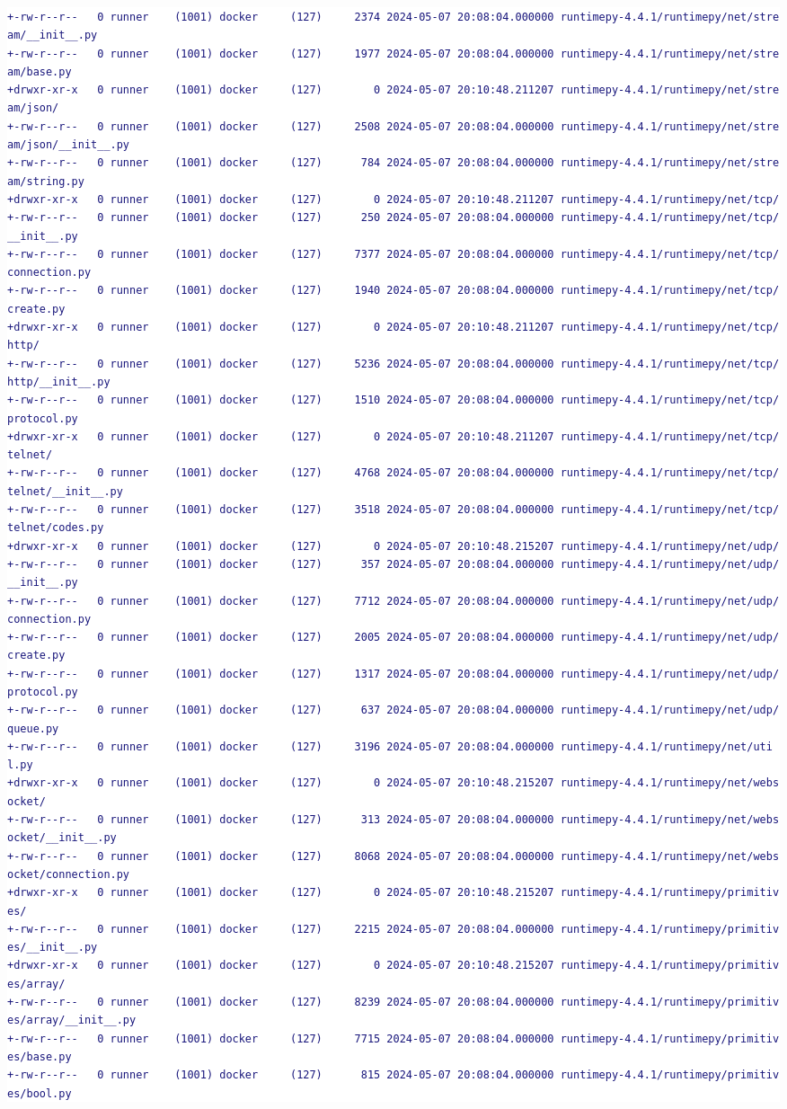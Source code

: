 ```diff
+-rw-r--r--   0 runner    (1001) docker     (127)     2374 2024-05-07 20:08:04.000000 runtimepy-4.4.1/runtimepy/net/stream/__init__.py
+-rw-r--r--   0 runner    (1001) docker     (127)     1977 2024-05-07 20:08:04.000000 runtimepy-4.4.1/runtimepy/net/stream/base.py
+drwxr-xr-x   0 runner    (1001) docker     (127)        0 2024-05-07 20:10:48.211207 runtimepy-4.4.1/runtimepy/net/stream/json/
+-rw-r--r--   0 runner    (1001) docker     (127)     2508 2024-05-07 20:08:04.000000 runtimepy-4.4.1/runtimepy/net/stream/json/__init__.py
+-rw-r--r--   0 runner    (1001) docker     (127)      784 2024-05-07 20:08:04.000000 runtimepy-4.4.1/runtimepy/net/stream/string.py
+drwxr-xr-x   0 runner    (1001) docker     (127)        0 2024-05-07 20:10:48.211207 runtimepy-4.4.1/runtimepy/net/tcp/
+-rw-r--r--   0 runner    (1001) docker     (127)      250 2024-05-07 20:08:04.000000 runtimepy-4.4.1/runtimepy/net/tcp/__init__.py
+-rw-r--r--   0 runner    (1001) docker     (127)     7377 2024-05-07 20:08:04.000000 runtimepy-4.4.1/runtimepy/net/tcp/connection.py
+-rw-r--r--   0 runner    (1001) docker     (127)     1940 2024-05-07 20:08:04.000000 runtimepy-4.4.1/runtimepy/net/tcp/create.py
+drwxr-xr-x   0 runner    (1001) docker     (127)        0 2024-05-07 20:10:48.211207 runtimepy-4.4.1/runtimepy/net/tcp/http/
+-rw-r--r--   0 runner    (1001) docker     (127)     5236 2024-05-07 20:08:04.000000 runtimepy-4.4.1/runtimepy/net/tcp/http/__init__.py
+-rw-r--r--   0 runner    (1001) docker     (127)     1510 2024-05-07 20:08:04.000000 runtimepy-4.4.1/runtimepy/net/tcp/protocol.py
+drwxr-xr-x   0 runner    (1001) docker     (127)        0 2024-05-07 20:10:48.211207 runtimepy-4.4.1/runtimepy/net/tcp/telnet/
+-rw-r--r--   0 runner    (1001) docker     (127)     4768 2024-05-07 20:08:04.000000 runtimepy-4.4.1/runtimepy/net/tcp/telnet/__init__.py
+-rw-r--r--   0 runner    (1001) docker     (127)     3518 2024-05-07 20:08:04.000000 runtimepy-4.4.1/runtimepy/net/tcp/telnet/codes.py
+drwxr-xr-x   0 runner    (1001) docker     (127)        0 2024-05-07 20:10:48.215207 runtimepy-4.4.1/runtimepy/net/udp/
+-rw-r--r--   0 runner    (1001) docker     (127)      357 2024-05-07 20:08:04.000000 runtimepy-4.4.1/runtimepy/net/udp/__init__.py
+-rw-r--r--   0 runner    (1001) docker     (127)     7712 2024-05-07 20:08:04.000000 runtimepy-4.4.1/runtimepy/net/udp/connection.py
+-rw-r--r--   0 runner    (1001) docker     (127)     2005 2024-05-07 20:08:04.000000 runtimepy-4.4.1/runtimepy/net/udp/create.py
+-rw-r--r--   0 runner    (1001) docker     (127)     1317 2024-05-07 20:08:04.000000 runtimepy-4.4.1/runtimepy/net/udp/protocol.py
+-rw-r--r--   0 runner    (1001) docker     (127)      637 2024-05-07 20:08:04.000000 runtimepy-4.4.1/runtimepy/net/udp/queue.py
+-rw-r--r--   0 runner    (1001) docker     (127)     3196 2024-05-07 20:08:04.000000 runtimepy-4.4.1/runtimepy/net/util.py
+drwxr-xr-x   0 runner    (1001) docker     (127)        0 2024-05-07 20:10:48.215207 runtimepy-4.4.1/runtimepy/net/websocket/
+-rw-r--r--   0 runner    (1001) docker     (127)      313 2024-05-07 20:08:04.000000 runtimepy-4.4.1/runtimepy/net/websocket/__init__.py
+-rw-r--r--   0 runner    (1001) docker     (127)     8068 2024-05-07 20:08:04.000000 runtimepy-4.4.1/runtimepy/net/websocket/connection.py
+drwxr-xr-x   0 runner    (1001) docker     (127)        0 2024-05-07 20:10:48.215207 runtimepy-4.4.1/runtimepy/primitives/
+-rw-r--r--   0 runner    (1001) docker     (127)     2215 2024-05-07 20:08:04.000000 runtimepy-4.4.1/runtimepy/primitives/__init__.py
+drwxr-xr-x   0 runner    (1001) docker     (127)        0 2024-05-07 20:10:48.215207 runtimepy-4.4.1/runtimepy/primitives/array/
+-rw-r--r--   0 runner    (1001) docker     (127)     8239 2024-05-07 20:08:04.000000 runtimepy-4.4.1/runtimepy/primitives/array/__init__.py
+-rw-r--r--   0 runner    (1001) docker     (127)     7715 2024-05-07 20:08:04.000000 runtimepy-4.4.1/runtimepy/primitives/base.py
+-rw-r--r--   0 runner    (1001) docker     (127)      815 2024-05-07 20:08:04.000000 runtimepy-4.4.1/runtimepy/primitives/bool.py
```